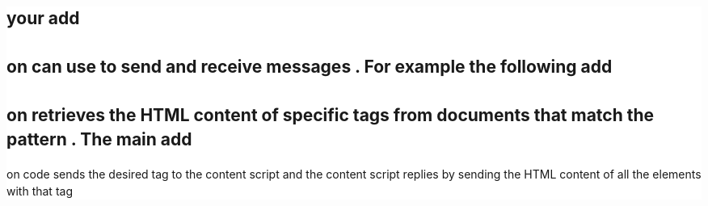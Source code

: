 your
add
-
on
can
use
to
send
and
receive
messages
.
For
example
the
following
add
-
on
retrieves
the
HTML
content
of
specific
tags
from
documents
that
match
the
pattern
.
The
main
add
-
on
code
sends
the
desired
tag
to
the
content
script
and
the
content
script
replies
by
sending
the
HTML
content
of
all
the
elements
with
that
tag